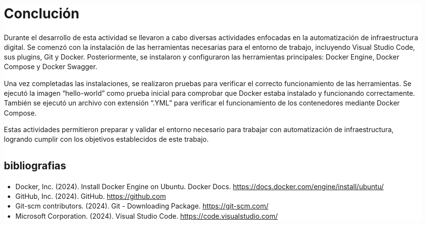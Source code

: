 # Conclución
Durante el desarrollo de esta actividad  se llevaron a cabo diversas actividades enfocadas en la automatización de infraestructura digital. Se comenzó con la instalación de las herramientas necesarias para el entorno de trabajo, incluyendo Visual Studio Code, sus plugins, Git y Docker. Posteriormente, se instalaron y configuraron las herramientas principales: Docker Engine, Docker Compose y Docker Swagger.

Una vez completadas las instalaciones, se realizaron pruebas para verificar el correcto funcionamiento de las herramientas. Se ejecutó la imagen “hello-world” como prueba inicial para comprobar que Docker estaba instalado y funcionando correctamente. También se ejecutó un archivo con extensión “.YML” para verificar el funcionamiento de los contenedores mediante Docker Compose.

Estas actividades permitieron preparar y validar el entorno necesario para trabajar con automatización de infraestructura, logrando cumplir con los objetivos establecidos de este trabajo.

## bibliografias
* Docker, Inc. (2024). Install Docker Engine on Ubuntu. Docker Docs. https://docs.docker.com/engine/install/ubuntu/
* GitHub, Inc. (2024). GitHub. https://github.com
* Git-scm contributors. (2024). Git - Downloading Package. https://git-scm.com/
* Microsoft Corporation. (2024). Visual Studio Code. https://code.visualstudio.com/